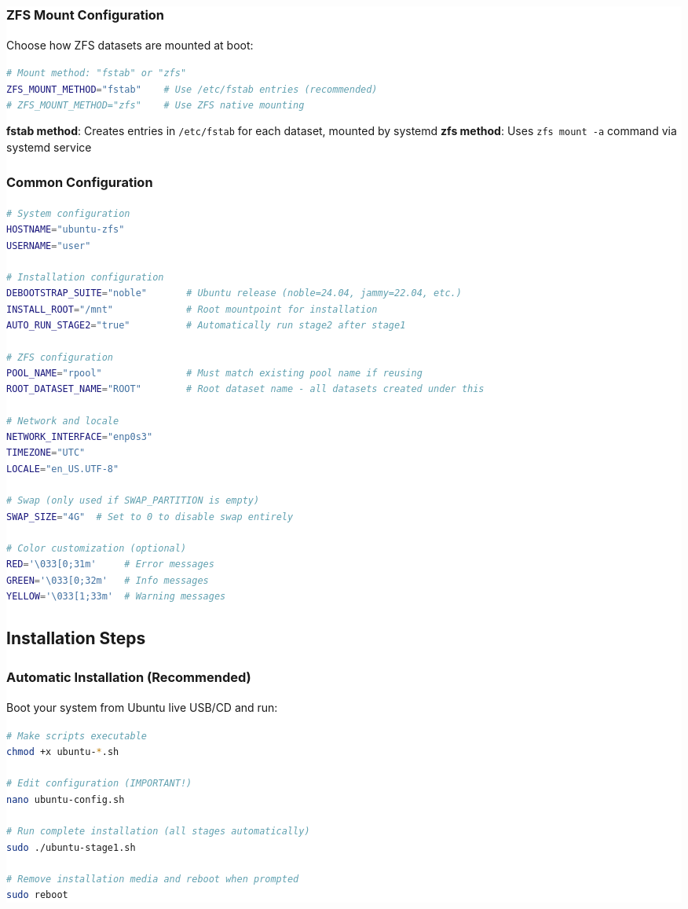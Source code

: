 ### ZFS Mount Configuration
Choose how ZFS datasets are mounted at boot:

```bash
# Mount method: "fstab" or "zfs"
ZFS_MOUNT_METHOD="fstab"    # Use /etc/fstab entries (recommended)
# ZFS_MOUNT_METHOD="zfs"    # Use ZFS native mounting
```

**fstab method**: Creates entries in `/etc/fstab` for each dataset, mounted by systemd
**zfs method**: Uses `zfs mount -a` command via systemd service

### Common Configuration
```bash
# System configuration
HOSTNAME="ubuntu-zfs"
USERNAME="user"

# Installation configuration
DEBOOTSTRAP_SUITE="noble"       # Ubuntu release (noble=24.04, jammy=22.04, etc.)
INSTALL_ROOT="/mnt"             # Root mountpoint for installation
AUTO_RUN_STAGE2="true"          # Automatically run stage2 after stage1

# ZFS configuration
POOL_NAME="rpool"               # Must match existing pool name if reusing
ROOT_DATASET_NAME="ROOT"        # Root dataset name - all datasets created under this

# Network and locale
NETWORK_INTERFACE="enp0s3"
TIMEZONE="UTC"
LOCALE="en_US.UTF-8"

# Swap (only used if SWAP_PARTITION is empty)
SWAP_SIZE="4G"  # Set to 0 to disable swap entirely

# Color customization (optional)
RED='\033[0;31m'     # Error messages
GREEN='\033[0;32m'   # Info messages  
YELLOW='\033[1;33m'  # Warning messages
```

## Installation Steps

### Automatic Installation (Recommended)
Boot your system from Ubuntu live USB/CD and run:
```bash
# Make scripts executable
chmod +x ubuntu-*.sh

# Edit configuration (IMPORTANT!)
nano ubuntu-config.sh

# Run complete installation (all stages automatically)
sudo ./ubuntu-stage1.sh

# Remove installation media and reboot when prompted
sudo reboot
```
